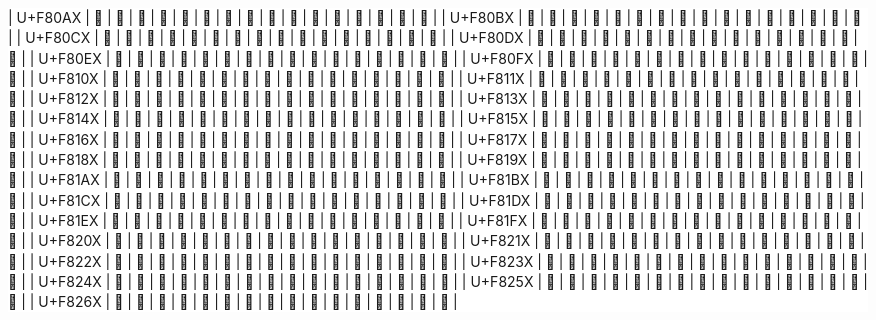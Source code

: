 | U+F80AX | &#xF80A0; | &#xF80A1; | &#xF80A2; | &#xF80A3; | &#xF80A4; | &#xF80A5; | &#xF80A6; | &#xF80A7; | &#xF80A8; | &#xF80A9; | &#xF80AA; | &#xF80AB; | &#xF80AC; | &#xF80AD; | &#xF80AE; | &#xF80AF; |
| U+F80BX | &#xF80B0; | &#xF80B1; | &#xF80B2; | &#xF80B3; | &#xF80B4; | &#xF80B5; | &#xF80B6; | &#xF80B7; | &#xF80B8; | &#xF80B9; | &#xF80BA; | &#xF80BB; | &#xF80BC; | &#xF80BD; | &#xF80BE; | &#xF80BF; |
| U+F80CX | &#xF80C0; | &#xF80C1; | &#xF80C2; | &#xF80C3; | &#xF80C4; | &#xF80C5; | &#xF80C6; | &#xF80C7; | &#xF80C8; | &#xF80C9; | &#xF80CA; | &#xF80CB; | &#xF80CC; | &#xF80CD; | &#xF80CE; | &#xF80CF; |
| U+F80DX | &#xF80D0; | &#xF80D1; | &#xF80D2; | &#xF80D3; | &#xF80D4; | &#xF80D5; | &#xF80D6; | &#xF80D7; | &#xF80D8; | &#xF80D9; | &#xF80DA; | &#xF80DB; | &#xF80DC; | &#xF80DD; | &#xF80DE; | &#xF80DF; |
| U+F80EX | &#xF80E0; | &#xF80E1; | &#xF80E2; | &#xF80E3; | &#xF80E4; | &#xF80E5; | &#xF80E6; | &#xF80E7; | &#xF80E8; | &#xF80E9; | &#xF80EA; | &#xF80EB; | &#xF80EC; | &#xF80ED; | &#xF80EE; | &#xF80EF; |
| U+F80FX | &#xF80F0; | &#xF80F1; | &#xF80F2; | &#xF80F3; | &#xF80F4; | &#xF80F5; | &#xF80F6; | &#xF80F7; | &#xF80F8; | &#xF80F9; | &#xF80FA; | &#xF80FB; | &#xF80FC; | &#xF80FD; | &#xF80FE; | &#xF80FF; |
| U+F810X | &#xF8100; | &#xF8101; | &#xF8102; | &#xF8103; | &#xF8104; | &#xF8105; | &#xF8106; | &#xF8107; | &#xF8108; | &#xF8109; | &#xF810A; | &#xF810B; | &#xF810C; | &#xF810D; | &#xF810E; | &#xF810F; |
| U+F811X | &#xF8110; | &#xF8111; | &#xF8112; | &#xF8113; | &#xF8114; | &#xF8115; | &#xF8116; | &#xF8117; | &#xF8118; | &#xF8119; | &#xF811A; | &#xF811B; | &#xF811C; | &#xF811D; | &#xF811E; | &#xF811F; |
| U+F812X | &#xF8120; | &#xF8121; | &#xF8122; | &#xF8123; | &#xF8124; | &#xF8125; | &#xF8126; | &#xF8127; | &#xF8128; | &#xF8129; | &#xF812A; | &#xF812B; | &#xF812C; | &#xF812D; | &#xF812E; | &#xF812F; |
| U+F813X | &#xF8130; | &#xF8131; | &#xF8132; | &#xF8133; | &#xF8134; | &#xF8135; | &#xF8136; | &#xF8137; | &#xF8138; | &#xF8139; | &#xF813A; | &#xF813B; | &#xF813C; | &#xF813D; | &#xF813E; | &#xF813F; |
| U+F814X | &#xF8140; | &#xF8141; | &#xF8142; | &#xF8143; | &#xF8144; | &#xF8145; | &#xF8146; | &#xF8147; | &#xF8148; | &#xF8149; | &#xF814A; | &#xF814B; | &#xF814C; | &#xF814D; | &#xF814E; | &#xF814F; |
| U+F815X | &#xF8150; | &#xF8151; | &#xF8152; | &#xF8153; | &#xF8154; | &#xF8155; | &#xF8156; | &#xF8157; | &#xF8158; | &#xF8159; | &#xF815A; | &#xF815B; | &#xF815C; | &#xF815D; | &#xF815E; | &#xF815F; |
| U+F816X | &#xF8160; | &#xF8161; | &#xF8162; | &#xF8163; | &#xF8164; | &#xF8165; | &#xF8166; | &#xF8167; | &#xF8168; | &#xF8169; | &#xF816A; | &#xF816B; | &#xF816C; | &#xF816D; | &#xF816E; | &#xF816F; |
| U+F817X | &#xF8170; | &#xF8171; | &#xF8172; | &#xF8173; | &#xF8174; | &#xF8175; | &#xF8176; | &#xF8177; | &#xF8178; | &#xF8179; | &#xF817A; | &#xF817B; | &#xF817C; | &#xF817D; | &#xF817E; | &#xF817F; |
| U+F818X | &#xF8180; | &#xF8181; | &#xF8182; | &#xF8183; | &#xF8184; | &#xF8185; | &#xF8186; | &#xF8187; | &#xF8188; | &#xF8189; | &#xF818A; | &#xF818B; | &#xF818C; | &#xF818D; | &#xF818E; | &#xF818F; |
| U+F819X | &#xF8190; | &#xF8191; | &#xF8192; | &#xF8193; | &#xF8194; | &#xF8195; | &#xF8196; | &#xF8197; | &#xF8198; | &#xF8199; | &#xF819A; | &#xF819B; | &#xF819C; | &#xF819D; | &#xF819E; | &#xF819F; |
| U+F81AX | &#xF81A0; | &#xF81A1; | &#xF81A2; | &#xF81A3; | &#xF81A4; | &#xF81A5; | &#xF81A6; | &#xF81A7; | &#xF81A8; | &#xF81A9; | &#xF81AA; | &#xF81AB; | &#xF81AC; | &#xF81AD; | &#xF81AE; | &#xF81AF; |
| U+F81BX | &#xF81B0; | &#xF81B1; | &#xF81B2; | &#xF81B3; | &#xF81B4; | &#xF81B5; | &#xF81B6; | &#xF81B7; | &#xF81B8; | &#xF81B9; | &#xF81BA; | &#xF81BB; | &#xF81BC; | &#xF81BD; | &#xF81BE; | &#xF81BF; |
| U+F81CX | &#xF81C0; | &#xF81C1; | &#xF81C2; | &#xF81C3; | &#xF81C4; | &#xF81C5; | &#xF81C6; | &#xF81C7; | &#xF81C8; | &#xF81C9; | &#xF81CA; | &#xF81CB; | &#xF81CC; | &#xF81CD; | &#xF81CE; | &#xF81CF; |
| U+F81DX | &#xF81D0; | &#xF81D1; | &#xF81D2; | &#xF81D3; | &#xF81D4; | &#xF81D5; | &#xF81D6; | &#xF81D7; | &#xF81D8; | &#xF81D9; | &#xF81DA; | &#xF81DB; | &#xF81DC; | &#xF81DD; | &#xF81DE; | &#xF81DF; |
| U+F81EX | &#xF81E0; | &#xF81E1; | &#xF81E2; | &#xF81E3; | &#xF81E4; | &#xF81E5; | &#xF81E6; | &#xF81E7; | &#xF81E8; | &#xF81E9; | &#xF81EA; | &#xF81EB; | &#xF81EC; | &#xF81ED; | &#xF81EE; | &#xF81EF; |
| U+F81FX | &#xF81F0; | &#xF81F1; | &#xF81F2; | &#xF81F3; | &#xF81F4; | &#xF81F5; | &#xF81F6; | &#xF81F7; | &#xF81F8; | &#xF81F9; | &#xF81FA; | &#xF81FB; | &#xF81FC; | &#xF81FD; | &#xF81FE; | &#xF81FF; |
| U+F820X | &#xF8200; | &#xF8201; | &#xF8202; | &#xF8203; | &#xF8204; | &#xF8205; | &#xF8206; | &#xF8207; | &#xF8208; | &#xF8209; | &#xF820A; | &#xF820B; | &#xF820C; | &#xF820D; | &#xF820E; | &#xF820F; |
| U+F821X | &#xF8210; | &#xF8211; | &#xF8212; | &#xF8213; | &#xF8214; | &#xF8215; | &#xF8216; | &#xF8217; | &#xF8218; | &#xF8219; | &#xF821A; | &#xF821B; | &#xF821C; | &#xF821D; | &#xF821E; | &#xF821F; |
| U+F822X | &#xF8220; | &#xF8221; | &#xF8222; | &#xF8223; | &#xF8224; | &#xF8225; | &#xF8226; | &#xF8227; | &#xF8228; | &#xF8229; | &#xF822A; | &#xF822B; | &#xF822C; | &#xF822D; | &#xF822E; | &#xF822F; |
| U+F823X | &#xF8230; | &#xF8231; | &#xF8232; | &#xF8233; | &#xF8234; | &#xF8235; | &#xF8236; | &#xF8237; | &#xF8238; | &#xF8239; | &#xF823A; | &#xF823B; | &#xF823C; | &#xF823D; | &#xF823E; | &#xF823F; |
| U+F824X | &#xF8240; | &#xF8241; | &#xF8242; | &#xF8243; | &#xF8244; | &#xF8245; | &#xF8246; | &#xF8247; | &#xF8248; | &#xF8249; | &#xF824A; | &#xF824B; | &#xF824C; | &#xF824D; | &#xF824E; | &#xF824F; |
| U+F825X | &#xF8250; | &#xF8251; | &#xF8252; | &#xF8253; | &#xF8254; | &#xF8255; | &#xF8256; | &#xF8257; | &#xF8258; | &#xF8259; | &#xF825A; | &#xF825B; | &#xF825C; | &#xF825D; | &#xF825E; | &#xF825F; |
| U+F826X | &#xF8260; | &#xF8261; | &#xF8262; | &#xF8263; | &#xF8264; | &#xF8265; | &#xF8266; | &#xF8267; | &#xF8268; | &#xF8269; | &#xF826A; | &#xF826B; | &#xF826C; | &#xF826D; | &#xF826E; | &#xF826F; |